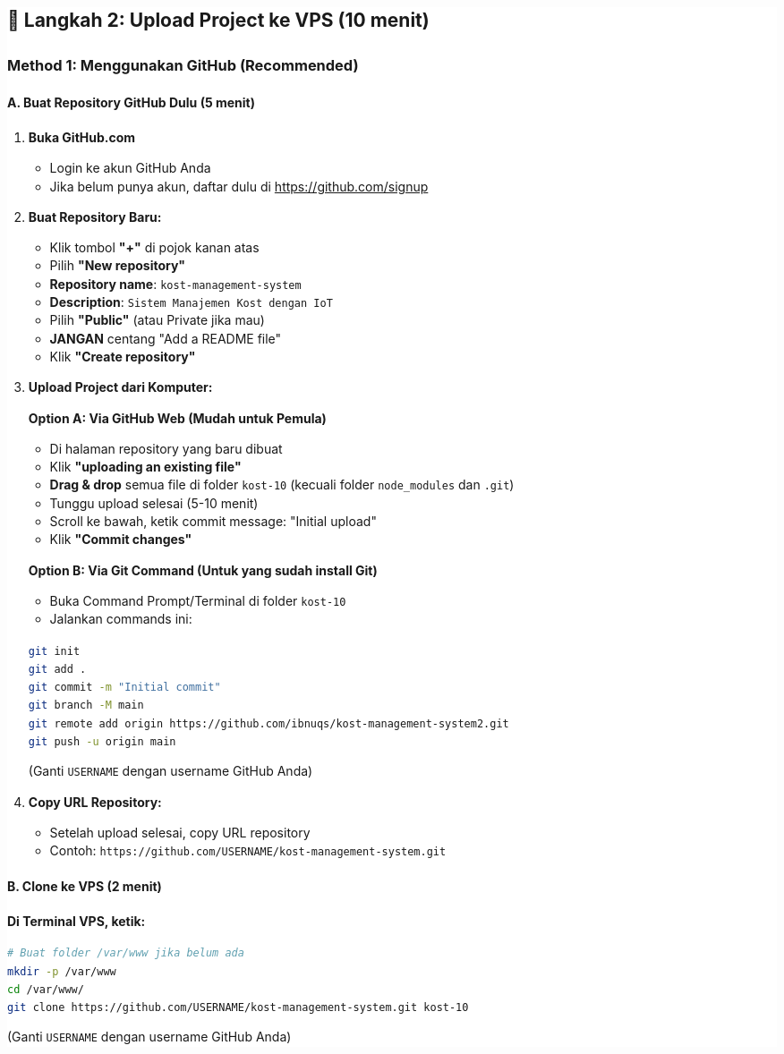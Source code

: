 ## 📁 Langkah 2: Upload Project ke VPS (10 menit)

### **Method 1: Menggunakan GitHub (Recommended)**

#### **A. Buat Repository GitHub Dulu (5 menit)**

1. **Buka GitHub.com**
   - Login ke akun GitHub Anda
   - Jika belum punya akun, daftar dulu di https://github.com/signup

2. **Buat Repository Baru:**
   - Klik tombol **"+"** di pojok kanan atas
   - Pilih **"New repository"**
   - **Repository name**: `kost-management-system`
   - **Description**: `Sistem Manajemen Kost dengan IoT`
   - Pilih **"Public"** (atau Private jika mau)
   - **JANGAN** centang "Add a README file"
   - Klik **"Create repository"**

3. **Upload Project dari Komputer:**

   **Option A: Via GitHub Web (Mudah untuk Pemula)**
   - Di halaman repository yang baru dibuat
   - Klik **"uploading an existing file"**
   - **Drag & drop** semua file di folder `kost-10` (kecuali folder `node_modules` dan `.git`)
   - Tunggu upload selesai (5-10 menit)
   - Scroll ke bawah, ketik commit message: "Initial upload"
   - Klik **"Commit changes"**

   **Option B: Via Git Command (Untuk yang sudah install Git)**
   - Buka Command Prompt/Terminal di folder `kost-10`
   - Jalankan commands ini:
   ```bash
   git init
   git add .
   git commit -m "Initial commit"
   git branch -M main
   git remote add origin https://github.com/ibnuqs/kost-management-system2.git
   git push -u origin main
   ```
   (Ganti `USERNAME` dengan username GitHub Anda)

4. **Copy URL Repository:**
   - Setelah upload selesai, copy URL repository
   - Contoh: `https://github.com/USERNAME/kost-management-system.git`

#### **B. Clone ke VPS (2 menit)**

**Di Terminal VPS, ketik:**
```bash
# Buat folder /var/www jika belum ada
mkdir -p /var/www
cd /var/www/
git clone https://github.com/USERNAME/kost-management-system.git kost-10
```
(Ganti `USERNAME` dengan username GitHub Anda)
